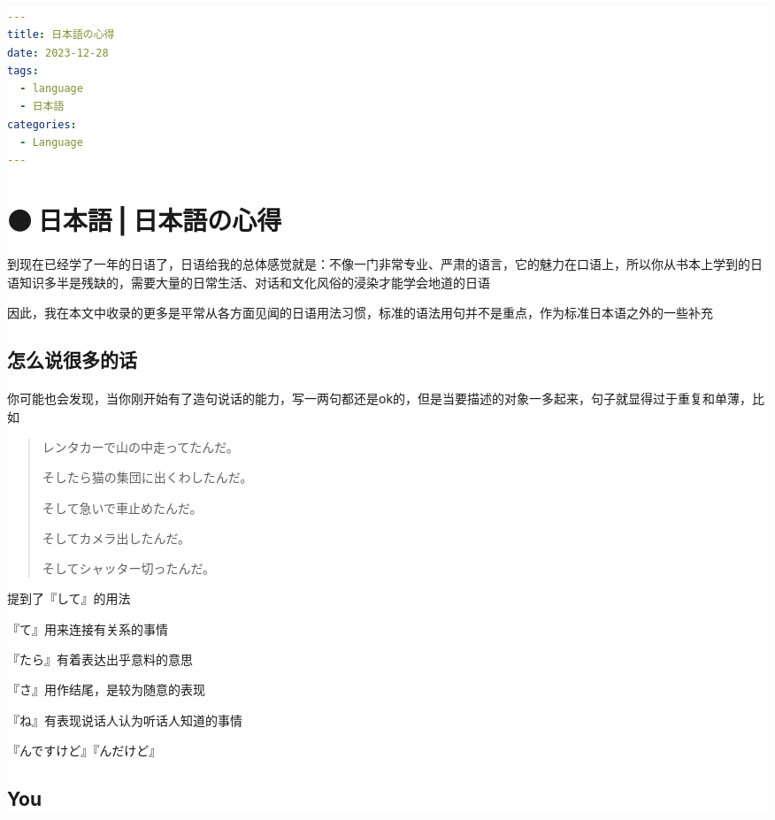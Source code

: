 ```yaml
---
title: 日本語の心得 
date: 2023-12-28
tags: 
  - language
  - 日本語
categories: 
  - Language
---
```

# 🟠 日本語 | 日本語の心得

到现在已经学了一年的日语了，日语给我的总体感觉就是：不像一门非常专业、严肃的语言，它的魅力在口语上，所以你从书本上学到的日语知识多半是残缺的，需要大量的日常生活、对话和文化风俗的浸染才能学会地道的日语

因此，我在本文中收录的更多是平常从各方面见闻的日语用法习惯，标准的语法用句并不是重点，作为标准日本语之外的一些补充



## 怎么说很多的话

你可能也会发现，当你刚开始有了造句说话的能力，写一两句都还是ok的，但是当要描述的对象一多起来，句子就显得过于重复和单薄，比如

> レンタカーで山の中走ってたんだ。
>
> そしたら猫の集団に出くわしたんだ。
>
> そして急いで車止めたんだ。
>
> そしてカメラ出したんだ。
>
> そしてシャッター切ったんだ。



提到了『して』的用法

『て』用来连接有关系的事情

『たら』有着表达出乎意料的意思

『さ』用作结尾，是较为随意的表现

『ね』有表现说话人认为听话人知道的事情

『んですけど』『んだけど』
<center>
<iframe width="560" height="315" src="https://www.youtube.com/embed/nYct3hSKg48?si=pq_Jd7-XLi5El9Qd" title="YouTube video player" frameborder="0" allow="accelerometer; autoplay; clipboard-write; encrypted-media; gyroscope; picture-in-picture; web-share" allowfullscreen></iframe>
</center>


## You
